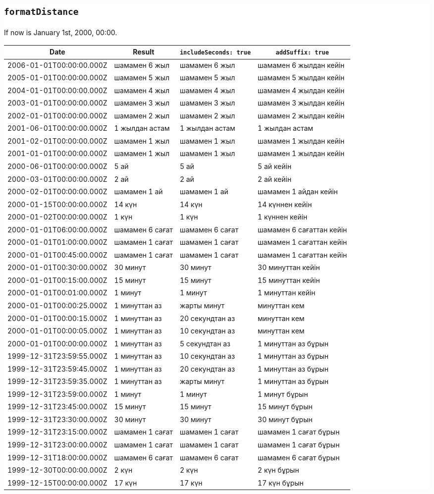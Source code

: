 ## `formatDistance`

If now is January 1st, 2000, 00:00.

| Date                     | Result          | `includeSeconds: true` | `addSuffix: true`        |
| ------------------------ | --------------- | ---------------------- | ------------------------ |
| 2006-01-01T00:00:00.000Z | шамамен 6 жыл   | шамамен 6 жыл          | шамамен 6 жылдан кейін   |
| 2005-01-01T00:00:00.000Z | шамамен 5 жыл   | шамамен 5 жыл          | шамамен 5 жылдан кейін   |
| 2004-01-01T00:00:00.000Z | шамамен 4 жыл   | шамамен 4 жыл          | шамамен 4 жылдан кейін   |
| 2003-01-01T00:00:00.000Z | шамамен 3 жыл   | шамамен 3 жыл          | шамамен 3 жылдан кейін   |
| 2002-01-01T00:00:00.000Z | шамамен 2 жыл   | шамамен 2 жыл          | шамамен 2 жылдан кейін   |
| 2001-06-01T00:00:00.000Z | 1 жылдан астам  | 1 жылдан астам         | 1 жылдан астам           |
| 2001-02-01T00:00:00.000Z | шамамен 1 жыл   | шамамен 1 жыл          | шамамен 1 жылдан кейін   |
| 2001-01-01T00:00:00.000Z | шамамен 1 жыл   | шамамен 1 жыл          | шамамен 1 жылдан кейін   |
| 2000-06-01T00:00:00.000Z | 5 ай            | 5 ай                   | 5 ай кейін               |
| 2000-03-01T00:00:00.000Z | 2 ай            | 2 ай                   | 2 ай кейін               |
| 2000-02-01T00:00:00.000Z | шамамен 1 ай    | шамамен 1 ай           | шамамен 1 айдан кейін    |
| 2000-01-15T00:00:00.000Z | 14 күн          | 14 күн                 | 14 күннен кейін          |
| 2000-01-02T00:00:00.000Z | 1 күн           | 1 күн                  | 1 күннен кейін           |
| 2000-01-01T06:00:00.000Z | шамамен 6 сағат | шамамен 6 сағат        | шамамен 6 сағаттан кейін |
| 2000-01-01T01:00:00.000Z | шамамен 1 сағат | шамамен 1 сағат        | шамамен 1 сағаттан кейін |
| 2000-01-01T00:45:00.000Z | шамамен 1 сағат | шамамен 1 сағат        | шамамен 1 сағаттан кейін |
| 2000-01-01T00:30:00.000Z | 30 минут        | 30 минут               | 30 минуттан кейін        |
| 2000-01-01T00:15:00.000Z | 15 минут        | 15 минут               | 15 минуттан кейін        |
| 2000-01-01T00:01:00.000Z | 1 минут         | 1 минут                | 1 минуттан кейін         |
| 2000-01-01T00:00:25.000Z | 1 минуттан аз   | жарты минут            | минуттан кем             |
| 2000-01-01T00:00:15.000Z | 1 минуттан аз   | 20 секундтан аз        | минуттан кем             |
| 2000-01-01T00:00:05.000Z | 1 минуттан аз   | 10 секундтан аз        | минуттан кем             |
| 2000-01-01T00:00:00.000Z | 1 минуттан аз   | 5 секундтан аз         | 1 минуттан аз бұрын      |
| 1999-12-31T23:59:55.000Z | 1 минуттан аз   | 10 секундтан аз        | 1 минуттан аз бұрын      |
| 1999-12-31T23:59:45.000Z | 1 минуттан аз   | 20 секундтан аз        | 1 минуттан аз бұрын      |
| 1999-12-31T23:59:35.000Z | 1 минуттан аз   | жарты минут            | 1 минуттан аз бұрын      |
| 1999-12-31T23:59:00.000Z | 1 минут         | 1 минут                | 1 минут бұрын            |
| 1999-12-31T23:45:00.000Z | 15 минут        | 15 минут               | 15 минут бұрын           |
| 1999-12-31T23:30:00.000Z | 30 минут        | 30 минут               | 30 минут бұрын           |
| 1999-12-31T23:15:00.000Z | шамамен 1 сағат | шамамен 1 сағат        | шамамен 1 сағат бұрын    |
| 1999-12-31T23:00:00.000Z | шамамен 1 сағат | шамамен 1 сағат        | шамамен 1 сағат бұрын    |
| 1999-12-31T18:00:00.000Z | шамамен 6 сағат | шамамен 6 сағат        | шамамен 6 сағат бұрын    |
| 1999-12-30T00:00:00.000Z | 2 күн           | 2 күн                  | 2 күн бұрын              |
| 1999-12-15T00:00:00.000Z | 17 күн          | 17 күн                 | 17 күн бұрын             |